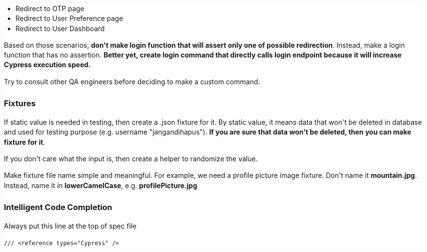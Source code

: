 - Redirect to OTP page
- Redirect to User Preference page
- Redirect to User Dashboard

Based on those scenarios, **don't make login function that will assert only one of possible redirection**. Instead, make a login function that has no assertion. **Better yet, create login command that directly calls login endpoint because it will increase Cypress execution speed.**

Try to consult other QA engineers before deciding to make a custom command.

### Fixtures

If static value is needed in testing, then create a .json fixture for it. By static value, it means data that won't be deleted in database and used for testing purpose (e.g. username "jangandihapus"). **If you are sure that data won't be deleted, then you can make fixture for it**.

If you don't care what the input is, then create a helper to randomize the value.

Make fixture file name simple and meaningful. For example, we need a profile picture image fixture. Don't name it **mountain.jpg**. Instead, name it in **lowerCamelCase**, e.g. **profilePicture.jpg**

### Intelligent Code Completion

Always put this line at the top of spec file

```
/// <reference types="Cypress" />
```
